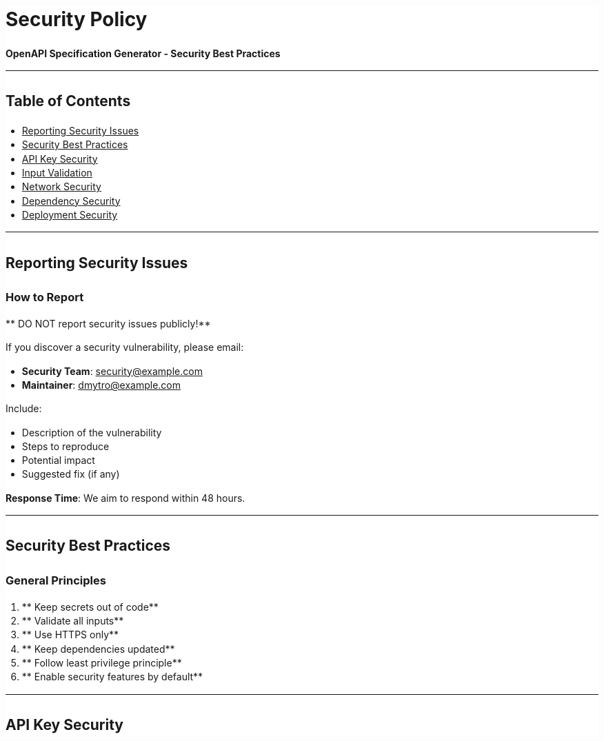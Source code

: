 # Security Policy

**OpenAPI Specification Generator - Security Best Practices**

---

## Table of Contents

- [Reporting Security Issues](#reporting-security-issues)
- [Security Best Practices](#security-best-practices)
- [API Key Security](#api-key-security)
- [Input Validation](#input-validation)
- [Network Security](#network-security)
- [Dependency Security](#dependency-security)
- [Deployment Security](#deployment-security)

---

## Reporting Security Issues

### How to Report

** DO NOT report security issues publicly!**

If you discover a security vulnerability, please email:
- **Security Team**: security@example.com
- **Maintainer**: dmytro@example.com

Include:
- Description of the vulnerability
- Steps to reproduce
- Potential impact
- Suggested fix (if any)

**Response Time**: We aim to respond within 48 hours.

---

## Security Best Practices

### General Principles

1. ** Keep secrets out of code**
2. ** Validate all inputs**
3. ** Use HTTPS only**
4. ** Keep dependencies updated**
5. ** Follow least privilege principle**
6. ** Enable security features by default**

---

## API Key Security
